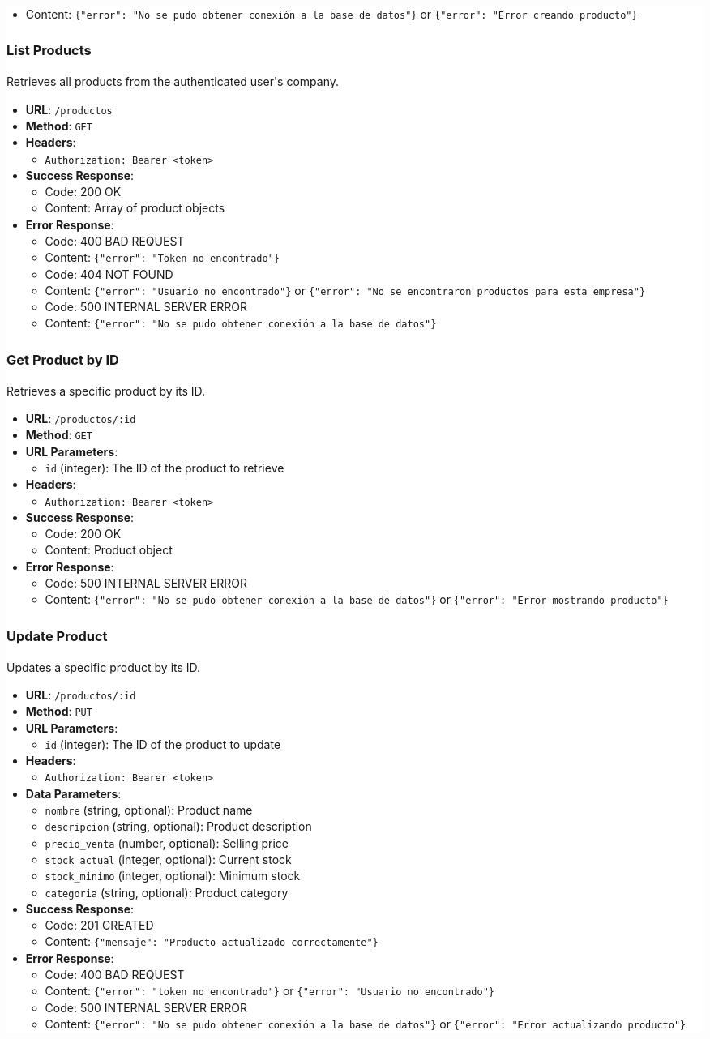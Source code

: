   - Content: `{"error": "No se pudo obtener conexión a la base de datos"}` or `{"error": "Error creando producto"}`

### List Products
Retrieves all products from the authenticated user's company.

- **URL**: `/productos`
- **Method**: `GET`
- **Headers**: 
  - `Authorization: Bearer <token>`
- **Success Response**:
  - Code: 200 OK
  - Content: Array of product objects
- **Error Response**:
  - Code: 400 BAD REQUEST
  - Content: `{"error": "Token no encontrado"}`
  - Code: 404 NOT FOUND
  - Content: `{"error": "Usuario no encontrado"}` or `{"error": "No se encontraron productos para esta empresa"}`
  - Code: 500 INTERNAL SERVER ERROR
  - Content: `{"error": "No se pudo obtener conexión a la base de datos"}`

### Get Product by ID
Retrieves a specific product by its ID.

- **URL**: `/productos/:id`
- **Method**: `GET`
- **URL Parameters**: 
  - `id` (integer): The ID of the product to retrieve
- **Headers**: 
  - `Authorization: Bearer <token>`
- **Success Response**:
  - Code: 200 OK
  - Content: Product object
- **Error Response**:
  - Code: 500 INTERNAL SERVER ERROR
  - Content: `{"error": "No se pudo obtener conexión a la base de datos"}` or `{"error": "Error mostrando producto"}`

### Update Product
Updates a specific product by its ID.

- **URL**: `/productos/:id`
- **Method**: `PUT`
- **URL Parameters**: 
  - `id` (integer): The ID of the product to update
- **Headers**: 
  - `Authorization: Bearer <token>`
- **Data Parameters**: 
  - `nombre` (string, optional): Product name
  - `descripcion` (string, optional): Product description
  - `precio_venta` (number, optional): Selling price
  - `stock_actual` (integer, optional): Current stock
  - `stock_minimo` (integer, optional): Minimum stock
  - `categoria` (string, optional): Product category
- **Success Response**:
  - Code: 201 CREATED
  - Content: `{"mensaje": "Producto actualizado correctamente"}`
- **Error Response**:
  - Code: 400 BAD REQUEST
  - Content: `{"error": "token no encontrado"}` or `{"error": "Usuario no encontrado"}`
  - Code: 500 INTERNAL SERVER ERROR
  - Content: `{"error": "No se pudo obtener conexión a la base de datos"}` or `{"error": "Error actualizando producto"}`
